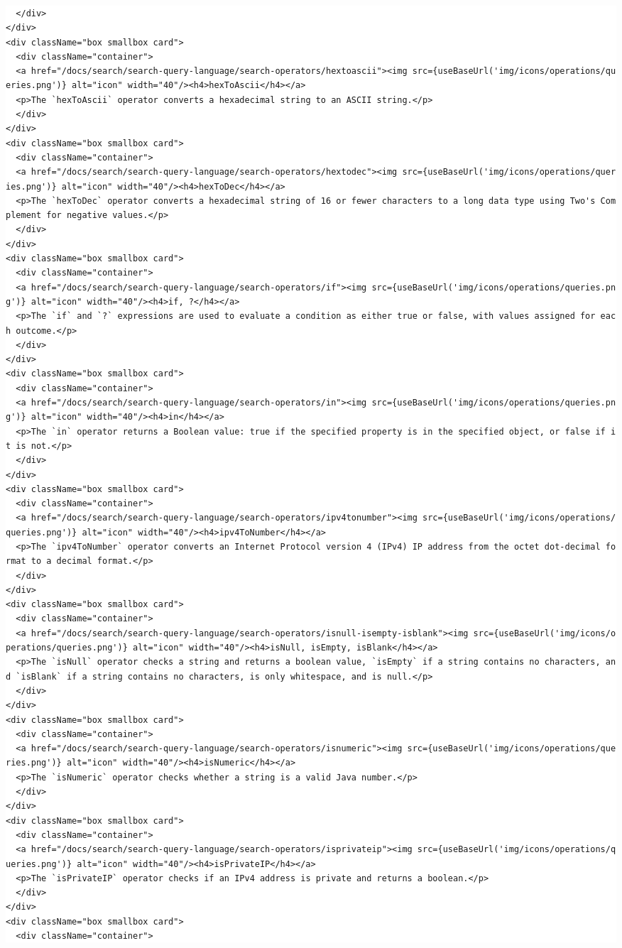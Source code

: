       </div>
    </div>
    <div className="box smallbox card">
      <div className="container">
      <a href="/docs/search/search-query-language/search-operators/hextoascii"><img src={useBaseUrl('img/icons/operations/queries.png')} alt="icon" width="40"/><h4>hexToAscii</h4></a>
      <p>The `hexToAscii` operator converts a hexadecimal string to an ASCII string.</p>
      </div>
    </div>
    <div className="box smallbox card">
      <div className="container">
      <a href="/docs/search/search-query-language/search-operators/hextodec"><img src={useBaseUrl('img/icons/operations/queries.png')} alt="icon" width="40"/><h4>hexToDec</h4></a>
      <p>The `hexToDec` operator converts a hexadecimal string of 16 or fewer characters to a long data type using Two's Complement for negative values.</p>
      </div>
    </div>
    <div className="box smallbox card">
      <div className="container">
      <a href="/docs/search/search-query-language/search-operators/if"><img src={useBaseUrl('img/icons/operations/queries.png')} alt="icon" width="40"/><h4>if, ?</h4></a>
      <p>The `if` and `?` expressions are used to evaluate a condition as either true or false, with values assigned for each outcome.</p>
      </div>
    </div>
    <div className="box smallbox card">
      <div className="container">
      <a href="/docs/search/search-query-language/search-operators/in"><img src={useBaseUrl('img/icons/operations/queries.png')} alt="icon" width="40"/><h4>in</h4></a>
      <p>The `in` operator returns a Boolean value: true if the specified property is in the specified object, or false if it is not.</p>
      </div>
    </div>
    <div className="box smallbox card">
      <div className="container">
      <a href="/docs/search/search-query-language/search-operators/ipv4tonumber"><img src={useBaseUrl('img/icons/operations/queries.png')} alt="icon" width="40"/><h4>ipv4ToNumber</h4></a>
      <p>The `ipv4ToNumber` operator converts an Internet Protocol version 4 (IPv4) IP address from the octet dot-decimal format to a decimal format.</p>
      </div>
    </div>
    <div className="box smallbox card">
      <div className="container">
      <a href="/docs/search/search-query-language/search-operators/isnull-isempty-isblank"><img src={useBaseUrl('img/icons/operations/queries.png')} alt="icon" width="40"/><h4>isNull, isEmpty, isBlank</h4></a>
      <p>The `isNull` operator checks a string and returns a boolean value, `isEmpty` if a string contains no characters, and `isBlank` if a string contains no characters, is only whitespace, and is null.</p>
      </div>
    </div>
    <div className="box smallbox card">
      <div className="container">
      <a href="/docs/search/search-query-language/search-operators/isnumeric"><img src={useBaseUrl('img/icons/operations/queries.png')} alt="icon" width="40"/><h4>isNumeric</h4></a>
      <p>The `isNumeric` operator checks whether a string is a valid Java number.</p>
      </div>
    </div>
    <div className="box smallbox card">
      <div className="container">
      <a href="/docs/search/search-query-language/search-operators/isprivateip"><img src={useBaseUrl('img/icons/operations/queries.png')} alt="icon" width="40"/><h4>isPrivateIP</h4></a>
      <p>The `isPrivateIP` operator checks if an IPv4 address is private and returns a boolean.</p>
      </div>
    </div>
    <div className="box smallbox card">
      <div className="container">
